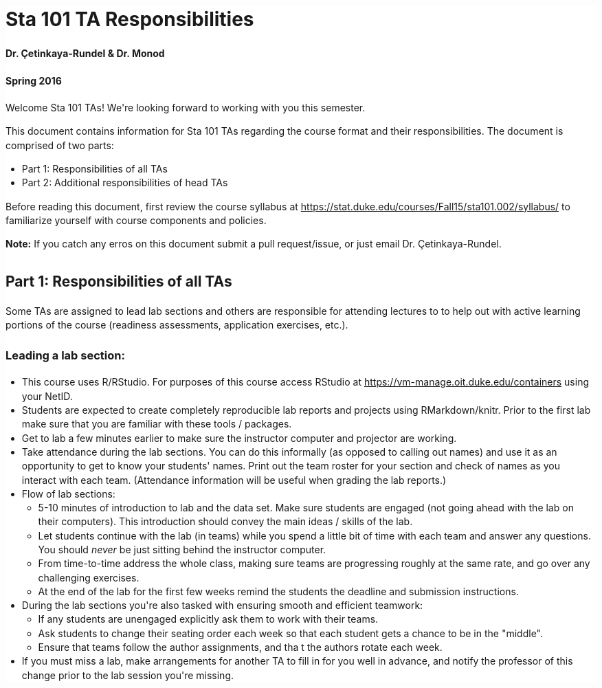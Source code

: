Sta 101 TA Responsibilities
===========================

#### Dr. Çetinkaya-Rundel & Dr. Monod
#### Spring 2016

Welcome Sta 101 TAs! We're looking forward to working with you
this semester.

This document contains information for Sta 101 TAs regarding the course
format and their responsibilities. The document is comprised of two parts:

- Part 1: Responsibilities of all TAs
- Part 2: Additional responsibilities of head TAs

Before reading this document, first review the course syllabus at 
https://stat.duke.edu/courses/Fall15/sta101.002/syllabus/ to familiarize
yourself with course components and policies.

**Note:** If you catch any erros on this document submit a pull request/issue,
or just email Dr. Çetinkaya-Rundel.

## Part 1: Responsibilities of all TAs

Some TAs are assigned to lead lab sections and others are responsible for 
attending lectures to to help out with active learning portions of the course 
(readiness assessments, application exercises, etc.).

### Leading a lab section:

- This course uses R/RStudio. For purposes of this course access RStudio at 
https://vm-manage.oit.duke.edu/containers using your NetID.
- Students are expected to create completely reproducible lab reports and 
projects using RMarkdown/knitr. Prior to the first lab make sure that you 
are familiar with these tools / packages.
- Get to lab a few minutes earlier to make sure the instructor computer and 
projector are working. 
- Take attendance during the lab sections. You can do this informally 
(as opposed to calling out names) and use it as an opportunity to get to 
know your students' names. Print out the team roster for your section and 
check of names as you interact with each team. (Attendance information will 
be useful when grading the lab reports.)
- Flow of lab sections: 
    + 5-10 minutes of introduction to lab and the data set. Make sure students 
    are engaged (not going ahead with the lab on their computers). This 
    introduction should convey the main ideas / skills of the lab.
    + Let students continue with the lab (in teams) while you spend a little bit 
    of time with each team and answer any questions. You should *never* be just 
    sitting behind the instructor computer.
    + From time-to-time address the whole class, making sure teams are progressing 
    roughly at the same rate, and go over any challenging exercises.
    + At the end of the lab for the first few weeks remind the students the 
    deadline and submission instructions.
- During the lab sections you're also tasked with ensuring smooth and efficient 
teamwork:
    - If any students are unengaged explicitly ask them to work with their teams.
    - Ask students to change their seating order each week so that each student 
    gets a chance to be in the "middle".
    - Ensure that teams follow the author assignments, and tha t the authors 
    rotate each week.
- If you must miss a lab, make arrangements for another TA to fill in for you well 
in advance, and notify the professor of this change prior to the lab session 
you're missing.
